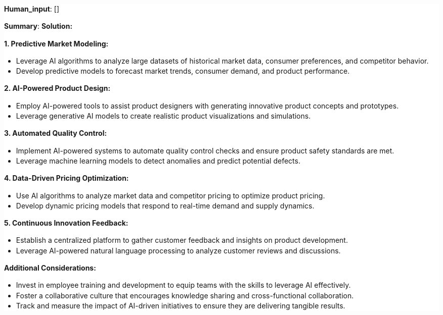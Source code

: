 **Human_input**: []

**Summary**: **Solution:**

**1. Predictive Market Modeling:**
* Leverage AI algorithms to analyze large datasets of historical market data, consumer preferences, and competitor behavior.
* Develop predictive models to forecast market trends, consumer demand, and product performance.

**2. AI-Powered Product Design:**
* Employ AI-powered tools to assist product designers with generating innovative product concepts and prototypes.
* Leverage generative AI models to create realistic product visualizations and simulations.

**3. Automated Quality Control:**
* Implement AI-powered systems to automate quality control checks and ensure product safety standards are met.
* Leverage machine learning models to detect anomalies and predict potential defects.

**4. Data-Driven Pricing Optimization:**
* Use AI algorithms to analyze market data and competitor pricing to optimize product pricing.
* Develop dynamic pricing models that respond to real-time demand and supply dynamics.

**5. Continuous Innovation Feedback:**
* Establish a centralized platform to gather customer feedback and insights on product development.
* Leverage AI-powered natural language processing to analyze customer reviews and discussions.

**Additional Considerations:**

* Invest in employee training and development to equip teams with the skills to leverage AI effectively.
* Foster a collaborative culture that encourages knowledge sharing and cross-functional collaboration.
* Track and measure the impact of AI-driven initiatives to ensure they are delivering tangible results.

